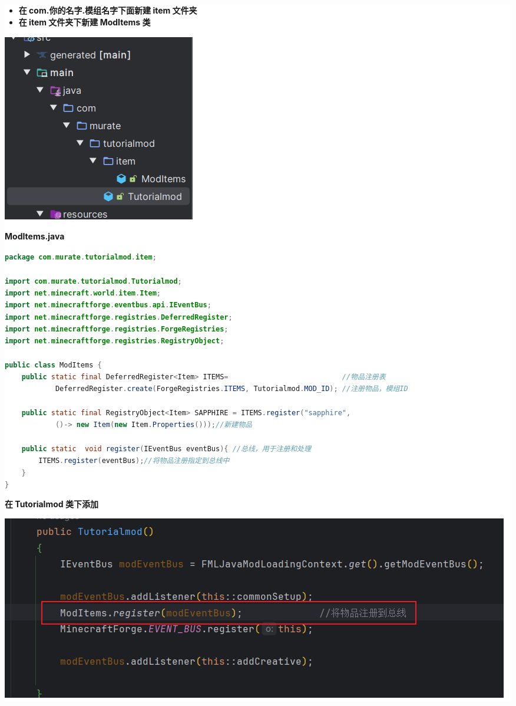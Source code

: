 - **在 com.你的名字.模组名字下面新建 item 文件夹**
- **在 item 文件夹下新建 ModItems 类**

![image-20240311185914762](./image/image-20240311185914762.png)

**ModItems.java**

```java
package com.murate.tutorialmod.item;

import com.murate.tutorialmod.Tutorialmod;
import net.minecraft.world.item.Item;
import net.minecraftforge.eventbus.api.IEventBus;
import net.minecraftforge.registries.DeferredRegister;
import net.minecraftforge.registries.ForgeRegistries;
import net.minecraftforge.registries.RegistryObject;

public class ModItems {
    public static final DeferredRegister<Item> ITEMS=							//物品注册表
            DeferredRegister.create(ForgeRegistries.ITEMS, Tutorialmod.MOD_ID); //注册物品，模组ID

    public static final RegistryObject<Item> SAPPHIRE = ITEMS.register("sapphire",
            ()-> new Item(new Item.Properties()));//新建物品

    public static  void register(IEventBus eventBus){ //总线，用于注册和处理
        ITEMS.register(eventBus);//将物品注册指定到总线中
    }
}
```

**在 Tutorialmod 类下添加**

![image-20240312140426129](image/image-20240312140426129.png)
